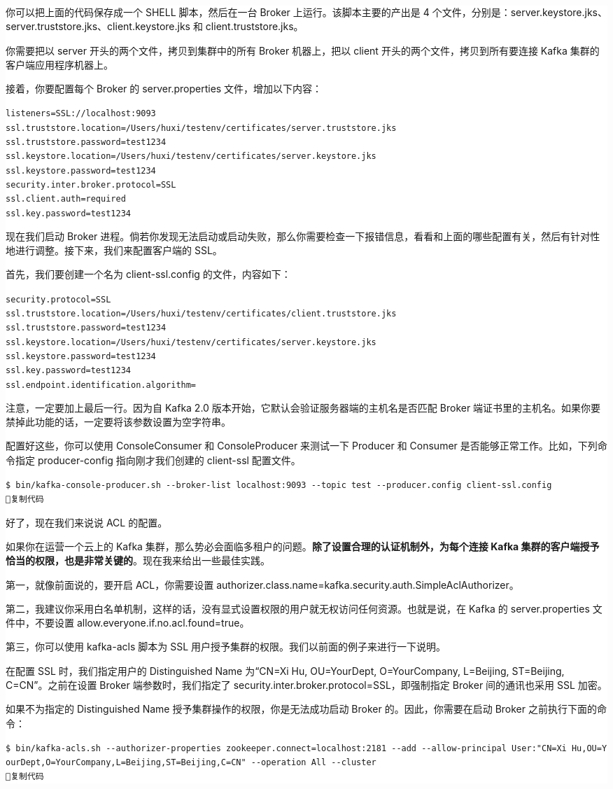你可以把上面的代码保存成一个 SHELL 脚本，然后在一台 Broker 上运行。该脚本主要的产出是 4 个文件，分别是：server.keystore.jks、server.truststore.jks、client.keystore.jks 和 client.truststore.jks。

你需要把以 server 开头的两个文件，拷贝到集群中的所有 Broker 机器上，把以 client 开头的两个文件，拷贝到所有要连接 Kafka 集群的客户端应用程序机器上。

接着，你要配置每个 Broker 的 server.properties 文件，增加以下内容：

```
listeners=SSL://localhost:9093
ssl.truststore.location=/Users/huxi/testenv/certificates/server.truststore.jks
ssl.truststore.password=test1234
ssl.keystore.location=/Users/huxi/testenv/certificates/server.keystore.jks
ssl.keystore.password=test1234
security.inter.broker.protocol=SSL
ssl.client.auth=required
ssl.key.password=test1234
```

现在我们启动 Broker 进程。倘若你发现无法启动或启动失败，那么你需要检查一下报错信息，看看和上面的哪些配置有关，然后有针对性地进行调整。接下来，我们来配置客户端的 SSL。

首先，我们要创建一个名为 client-ssl.config 的文件，内容如下：

```
security.protocol=SSL
ssl.truststore.location=/Users/huxi/testenv/certificates/client.truststore.jks
ssl.truststore.password=test1234
ssl.keystore.location=/Users/huxi/testenv/certificates/server.keystore.jks
ssl.keystore.password=test1234
ssl.key.password=test1234
ssl.endpoint.identification.algorithm=
```

注意，一定要加上最后一行。因为自 Kafka 2.0 版本开始，它默认会验证服务器端的主机名是否匹配 Broker 端证书里的主机名。如果你要禁掉此功能的话，一定要将该参数设置为空字符串。

配置好这些，你可以使用 ConsoleConsumer 和 ConsoleProducer 来测试一下 Producer 和 Consumer 是否能够正常工作。比如，下列命令指定 producer-config 指向刚才我们创建的 client-ssl 配置文件。

```
$ bin/kafka-console-producer.sh --broker-list localhost:9093 --topic test --producer.config client-ssl.config
复制代码
```

好了，现在我们来说说 ACL 的配置。

如果你在运营一个云上的 Kafka 集群，那么势必会面临多租户的问题。**除了设置合理的认证机制外，为每个连接 Kafka 集群的客户端授予恰当的权限，也是非常关键的**。现在我来给出一些最佳实践。

第一，就像前面说的，要开启 ACL，你需要设置 authorizer.class.name=kafka.security.auth.SimpleAclAuthorizer。

第二，我建议你采用白名单机制，这样的话，没有显式设置权限的用户就无权访问任何资源。也就是说，在 Kafka 的 server.properties 文件中，不要设置 allow.everyone.if.no.acl.found=true。

第三，你可以使用 kafka-acls 脚本为 SSL 用户授予集群的权限。我们以前面的例子来进行一下说明。

在配置 SSL 时，我们指定用户的 Distinguished Name 为“CN=Xi Hu, OU=YourDept, O=YourCompany, L=Beijing, ST=Beijing, C=CN”。之前在设置 Broker 端参数时，我们指定了 security.inter.broker.protocol=SSL，即强制指定 Broker 间的通讯也采用 SSL 加密。

如果不为指定的 Distinguished Name 授予集群操作的权限，你是无法成功启动 Broker 的。因此，你需要在启动 Broker 之前执行下面的命令：

```
$ bin/kafka-acls.sh --authorizer-properties zookeeper.connect=localhost:2181 --add --allow-principal User:"CN=Xi Hu,OU=YourDept,O=YourCompany,L=Beijing,ST=Beijing,C=CN" --operation All --cluster
复制代码
```
